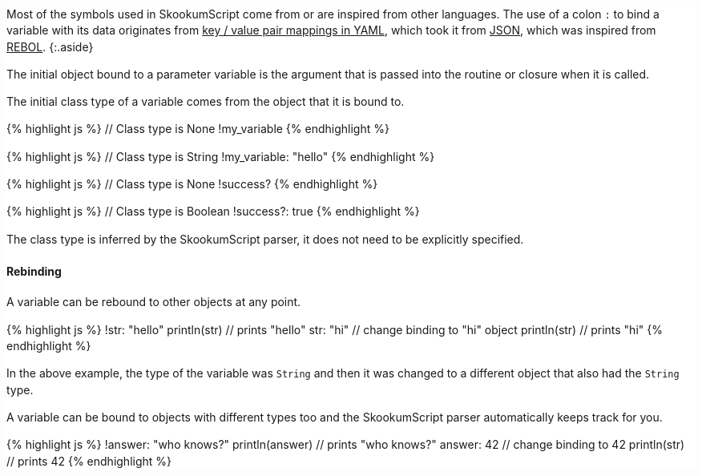 Most of the symbols used in SkookumScript come from or are inspired from other languages. The use of a colon `:` to bind a variable with its data originates from [key / value pair mappings in YAML](http://www.yaml.org/spec/1.2/spec.html#id2759963), which took it from [JSON](http://json.org/), which was inspired from [REBOL](http://www.rebol.com/r3/docs/guide/code-words.html#section-2).
{:.aside}

The initial object bound to a parameter variable is the argument that is passed into the routine or closure when it is called.

The initial class type of a variable comes from the object that it is bound to.

{% highlight js %}
// Class type is None
!my_variable
{% endhighlight %}

{% highlight js %}
// Class type is String
!my_variable: "hello"
{% endhighlight %}

{% highlight js %}
// Class type is None
!success?
{% endhighlight %}

{% highlight js %}
// Class type is Boolean
!success?: true
{% endhighlight %}

The class type is inferred by the SkookumScript parser, it does not need to be explicitly specified.


#### Rebinding

A variable can be rebound to other objects at any point.

{% highlight js %}
!str: "hello"
println(str)  // prints "hello"
str: "hi"     // change binding to "hi" object
println(str)  // prints "hi"
{% endhighlight %}

In the above example, the type of the variable was `String` and then it was changed to a different object that also had the `String` type.

A variable can be bound to objects with different types too and the SkookumScript parser automatically keeps track for you.

{% highlight js %}
!answer: "who knows?"
println(answer)  // prints "who knows?"
answer: 42       // change binding to 42
println(str)     // prints 42
{% endhighlight %}
